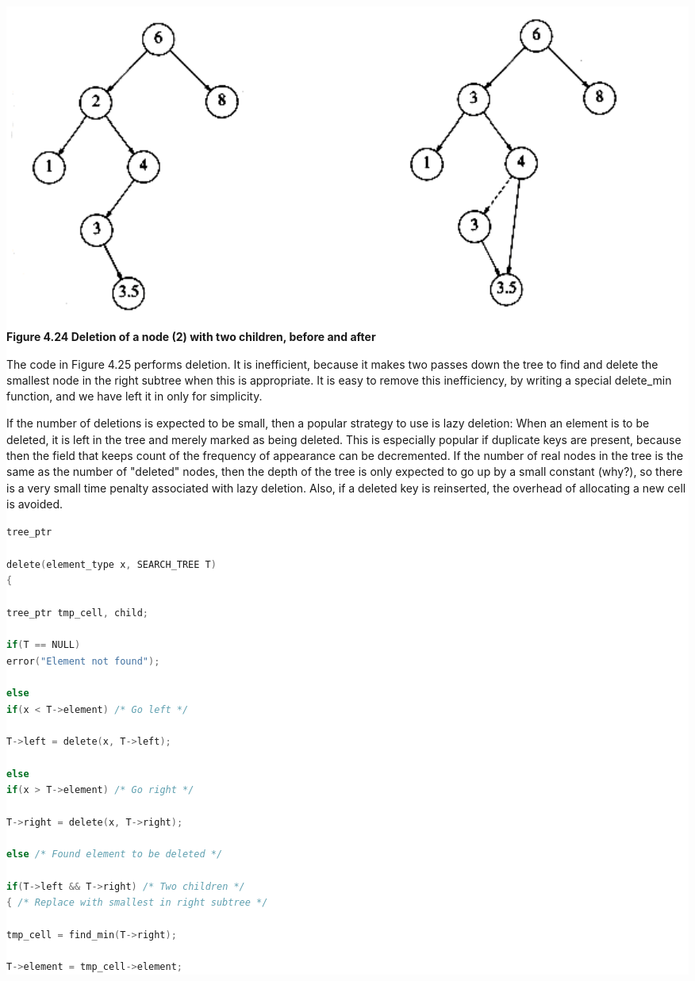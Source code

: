 ![alt text](t17.png)

**Figure 4.24 Deletion of a node (2) with two children, before and after**

The code in Figure 4.25 performs deletion. It is inefficient, because it makes two passes down the tree to find and delete the smallest node in the right subtree when this is appropriate. It is easy to remove this inefficiency, by writing a special delete_min function, and we have left it in only for simplicity.

If the number of deletions is expected to be small, then a popular strategy to use is lazy deletion: When an element is to be deleted, it is left in the tree and merely marked as being deleted. This is especially popular if duplicate keys are present, because then the field that keeps count of the frequency of appearance can be decremented. If the number of real nodes in the tree is the same as the number of "deleted" nodes, then the depth of the tree is only expected to go up by a small constant (why?), so there is a very small time penalty associated with lazy deletion. Also, if a deleted key is reinserted, the overhead of allocating a new cell is avoided.
```c
tree_ptr

delete(element_type x, SEARCH_TREE T)
{

tree_ptr tmp_cell, child;

if(T == NULL)
error("Element not found");

else
if(x < T->element) /* Go left */

T->left = delete(x, T->left);

else
if(x > T->element) /* Go right */

T->right = delete(x, T->right);

else /* Found element to be deleted */

if(T->left && T->right) /* Two children */
{ /* Replace with smallest in right subtree */

tmp_cell = find_min(T->right);

T->element = tmp_cell->element;
```